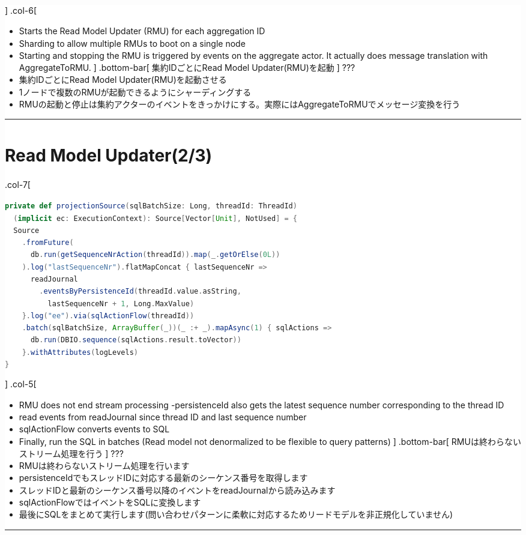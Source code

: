 ]
.col-6[
- Starts the Read Model Updater (RMU) for each aggregation ID
- Sharding to allow multiple RMUs to boot on a single node
- Starting and stopping the RMU is triggered by events on the aggregate actor. It actually does message translation with AggregateToRMU.
]
.bottom-bar[
集約IDごとにRead Model Updater(RMU)を起動
]
???
- 集約IDごとにRead Model Updater(RMU)を起動させる
- 1ノードで複数のRMUが起動できるようにシャーディングする
- RMUの起動と停止は集約アクターのイベントをきっかけにする。実際にはAggregateToRMUでメッセージ変換を行う

---

# Read Model Updater(2/3)

.col-7[
```scala
private def projectionSource(sqlBatchSize: Long, threadId: ThreadId)
  (implicit ec: ExecutionContext): Source[Vector[Unit], NotUsed] = {
  Source
    .fromFuture(
      db.run(getSequenceNrAction(threadId)).map(_.getOrElse(0L))
    ).log("lastSequenceNr").flatMapConcat { lastSequenceNr =>
      readJournal
        .eventsByPersistenceId(threadId.value.asString, 
          lastSequenceNr + 1, Long.MaxValue)
    }.log("ee").via(sqlActionFlow(threadId))
    .batch(sqlBatchSize, ArrayBuffer(_))(_ :+ _).mapAsync(1) { sqlActions =>
      db.run(DBIO.sequence(sqlActions.result.toVector))
    }.withAttributes(logLevels)
}
```
]
.col-5[
- RMU does not end stream processing
-persistenceId also gets the latest sequence number corresponding to the thread ID
- read events from readJournal since thread ID and last sequence number
- sqlActionFlow converts events to SQL
- Finally, run the SQL in batches (Read model not denormalized to be flexible to query patterns)
]
.bottom-bar[
RMUは終わらないストリーム処理を行う
]
???
- RMUは終わらないストリーム処理を行います
- persistenceIdでもスレッドIDに対応する最新のシーケンス番号を取得します
- スレッドIDと最新のシーケンス番号以降のイベントをreadJournalから読み込みます
- sqlActionFlowではイベントをSQLに変換します
- 最後にSQLをまとめて実行します(問い合わせパターンに柔軟に対応するためリードモデルを非正規化していません)
---
